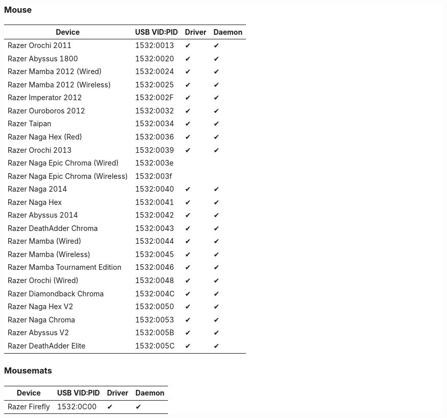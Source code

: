 ### Mouse
| Device                          | USB VID:PID | Driver | Daemon |
| ------------------------------- | ----------- | ------ | ------ |
| Razer Orochi 2011               |  1532:0013  |   ✔    |   ✔    |
| Razer Abyssus 1800              |  1532:0020  |   ✔    |   ✔    |
| Razer Mamba 2012 (Wired)        |  1532:0024  |   ✔    |   ✔    |
| Razer Mamba 2012 (Wireless)     |  1532:0025  |   ✔    |   ✔    |
| Razer Imperator 2012            |  1532:002F  |   ✔    |   ✔    |
| Razer Ouroboros 2012            |  1532:0032  |   ✔    |   ✔    |
| Razer Taipan                    |  1532:0034  |   ✔    |   ✔    |
| Razer Naga Hex (Red)            |  1532:0036  |   ✔    |   ✔    |
| Razer Orochi 2013               |  1532:0039  |   ✔    |   ✔    |
| Razer Naga Epic Chroma (Wired)  |  1532:003e  |       |       |
| Razer Naga Epic Chroma (Wireless)|  1532:003f  |       |       |
| Razer Naga 2014                 |  1532:0040  |   ✔    |   ✔    |
| Razer Naga Hex                  |  1532:0041  |   ✔    |   ✔    |
| Razer Abyssus 2014              |  1532:0042  |   ✔    |   ✔    |
| Razer DeathAdder Chroma         |  1532:0043  |   ✔    |   ✔    |
| Razer Mamba (Wired)             |  1532:0044  |   ✔    |   ✔    |
| Razer Mamba (Wireless)          |  1532:0045  |   ✔    |   ✔    |
| Razer Mamba Tournament Edition  |  1532:0046  |   ✔    |   ✔    |
| Razer Orochi (Wired)            |  1532:0048  |   ✔    |   ✔    |
| Razer Diamondback Chroma        |  1532:004C  |   ✔    |   ✔    |
| Razer Naga Hex V2               |  1532:0050  |   ✔    |   ✔    |
| Razer Naga Chroma               |  1532:0053  |   ✔    |   ✔    |
| Razer Abyssus V2                |  1532:005B  |   ✔    |   ✔    |
| Razer DeathAdder Elite          |  1532:005C  |   ✔    |   ✔    |

### Mousemats
| Device        | USB VID:PID | Driver | Daemon |
| ------------- | ----------- | ------ | ------ |
| Razer Firefly |  1532:0C00  |   ✔    |   ✔    |
